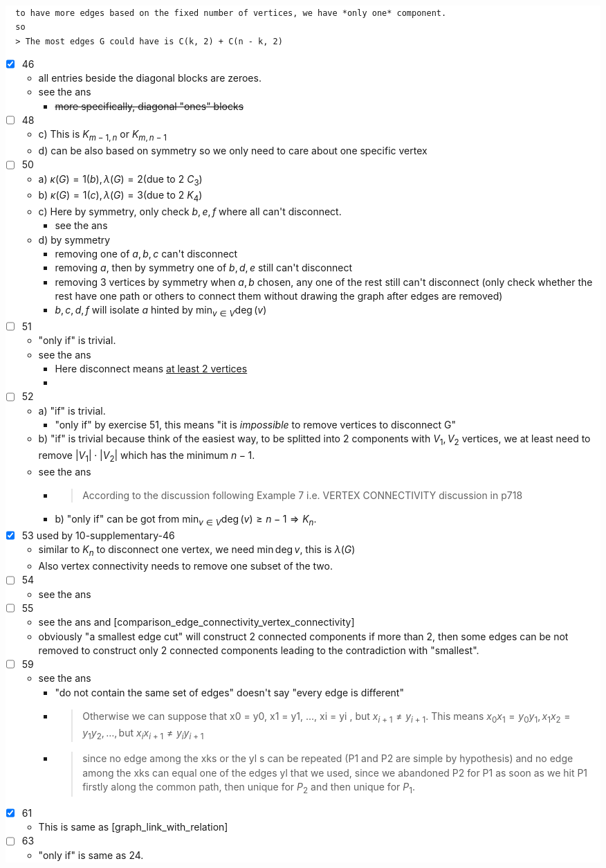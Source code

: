       to have more edges based on the fixed number of vertices, we have *only one* component.
      so
      > The most edges G could have is C(k, 2) + C(n - k, 2)
- [x] 46
  - all entries beside the diagonal blocks are zeroes.
  - see the ans
    - ~~more specifically, diagonal "ones" blocks~~
- [ ] 48
  - c) This is $K_{m-1,n}$ or $K_{m,n-1}$
  - d) can be also based on symmetry
    so we only need to care about one specific vertex
- [ ] 50 
  - a) $\kappa(G)=1(b),\lambda(G)=2(\text{due to 2 }C_3)$
  - b) $\kappa(G)=1(c),\lambda(G)=3(\text{due to 2 }K_4)$
  - c) Here by symmetry, only check $b,e,f$ where all can't disconnect.
    - see the ans
  - d) by symmetry
    - removing one of $a,b,c$ can't disconnect
    - removing $a$, then by symmetry one of $b,d,e$ still can't disconnect
    - removing 3 vertices
      by symmetry when $a,b$ chosen, any one of the rest still can't disconnect (only check whether the rest have one path or others to connect them without drawing the graph after edges are removed)
    - $b,c,d,f$ will isolate $a$ hinted by $\min_{v\in V}\deg(v)$
- [ ] 51
  - "only if" is trivial.
  - see the ans
    - Here disconnect means [at least 2 vertices](https://mathworld.wolfram.com/DisconnectedGraph.html#:~:text=A%20graph%20is%20said%20to,has%20those%20nodes%20as%20endpoints.)
    - 
- [ ] 52
  - a) "if" is trivial.
    - "only if" by exercise 51, this means "it is *impossible* to remove vertices to disconnect G"
  - b) "if" is trivial 
    because think of the easiest way, to be splitted into 2 components with $V_1,V_2$ vertices, we at least need to remove $|V_1|\cdot |V_2|$ which has the minimum 
    $n-1$.
  - see the ans
    - > According to the discussion following Example 7
      i.e. VERTEX CONNECTIVITY discussion in p718
    - b) "only if" can be got from $\min_{v\in V}\deg(v)\ge n-1\Rightarrow K_n$.
- [x] 53 used by 10-supplementary-46
  - similar to $K_n$ to disconnect one vertex, we need $\min\deg v$, this is $\lambda(G)$
  - Also vertex connectivity needs to remove one subset of the two.
- [ ] 54
  - see the ans
- [ ] 55
  - see the ans and [comparison_edge_connectivity_vertex_connectivity]
  - obviously "a smallest edge cut" will construct 2 connected components
    if more than 2, then some edges can be not removed to construct only 2 connected components leading to the contradiction with "smallest".
- [ ] 59
  - see the ans
    - "do not contain the same set of edges" doesn't say "every edge is different"
    - > Otherwise we can suppose that x0 = y0, x1 = y1, ..., xi = yi , but $x_{i+1} \neq y_{i+1}$.
      This means
      > $x_0x_1=y_0y_1,x_1x_2=y_1y_2,\ldots,\text{but }x_{i}x_{i+1}\neq y_{i}y_{i+1}$
    - > since no edge among the xks or the yl s can be repeated (P1 and P2 are simple by hypothesis) and no edge among the xks can equal one of the edges yl that we used, since we abandoned P2 for P1 as soon as we hit P1
      firstly along the common path, then unique for $P_2$ and then unique for $P_1$.
- [x] 61
  - This is same as [graph_link_with_relation]
- [ ] 63
  - "only if" is same as 24.